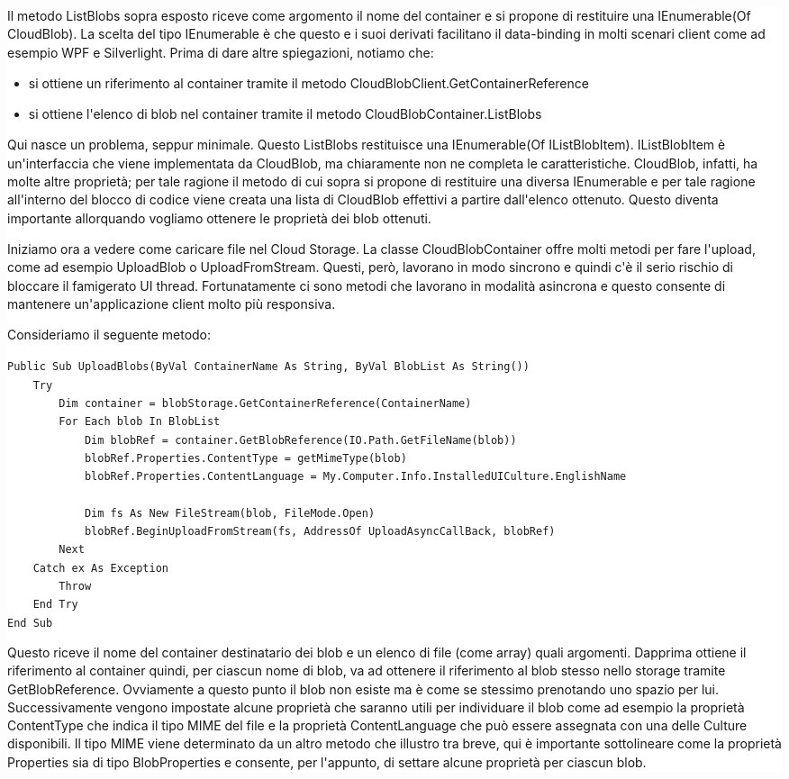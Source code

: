 Il metodo ListBlobs sopra esposto riceve come argomento il nome del
container e si propone di restituire una IEnumerable(Of CloudBlob). La
scelta del tipo IEnumerable è che questo e i suoi derivati facilitano il
data-binding in molti scenari client come ad esempio WPF e Silverlight.
Prima di dare altre spiegazioni, notiamo che:

- si ottiene un riferimento al container tramite il metodo
CloudBlobClient.GetContainerReference

- si ottiene l'elenco di blob nel container tramite il metodo
CloudBlobContainer.ListBlobs

Qui nasce un problema, seppur minimale. Questo ListBlobs restituisce una
IEnumerable(Of IListBlobItem). IListBlobItem è un'interfaccia che viene
implementata da CloudBlob, ma chiaramente non ne completa le
caratteristiche. CloudBlob, infatti, ha molte altre proprietà; per tale
ragione il metodo di cui sopra si propone di restituire una diversa
IEnumerable e per tale ragione all'interno del blocco di codice viene
creata una lista di CloudBlob effettivi a partire dall'elenco ottenuto.
Questo diventa importante allorquando vogliamo ottenere le proprietà dei
blob ottenuti.

Iniziamo ora a vedere come caricare file nel Cloud Storage. La classe
CloudBlobContainer offre molti metodi per fare l'upload, come ad esempio
UploadBlob o UploadFromStream. Questi, però, lavorano in modo sincrono e
quindi c'è il serio rischio di bloccare il famigerato UI thread.
Fortunatamente ci sono metodi che lavorano in modalità asincrona e
questo consente di mantenere un'applicazione client molto più
responsiva.

Consideriamo il seguente metodo:

```VB
Public Sub UploadBlobs(ByVal ContainerName As String, ByVal BlobList As String())
    Try
        Dim container = blobStorage.GetContainerReference(ContainerName) 
        For Each blob In BlobList
            Dim blobRef = container.GetBlobReference(IO.Path.GetFileName(blob))
            blobRef.Properties.ContentType = getMimeType(blob)
            blobRef.Properties.ContentLanguage = My.Computer.Info.InstalledUICulture.EnglishName
            
            Dim fs As New FileStream(blob, FileMode.Open)
            blobRef.BeginUploadFromStream(fs, AddressOf UploadAsyncCallBack, blobRef)
        Next
    Catch ex As Exception
        Throw
    End Try
End Sub
```

Questo riceve il nome del container destinatario dei blob e un elenco di
file (come array) quali argomenti. Dapprima ottiene il riferimento al
container quindi, per ciascun nome di blob, va ad ottenere il
riferimento al blob stesso nello storage tramite GetBlobReference.
Ovviamente a questo punto il blob non esiste ma è come se stessimo
prenotando uno spazio per lui. Successivamente vengono impostate alcune
proprietà che saranno utili per individuare il blob come ad esempio la
proprietà ContentType che indica il tipo MIME del file e la proprietà
ContentLanguage che può essere assegnata con una delle Culture
disponibili. Il tipo MIME viene determinato da un altro metodo che
illustro tra breve, qui è importante sottolineare come la proprietà
Properties sia di tipo BlobProperties e consente, per l'appunto, di
settare alcune proprietà per ciascun blob.

